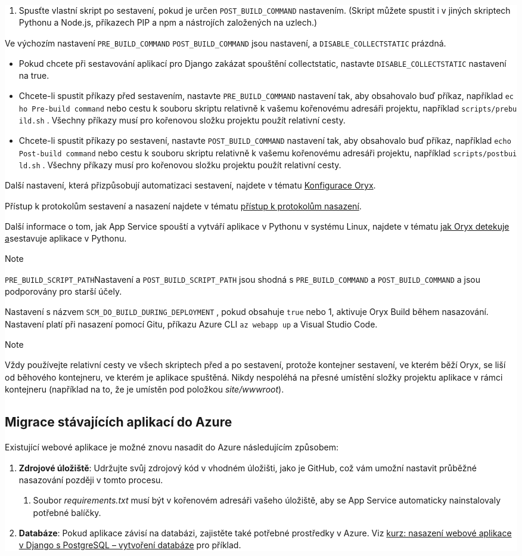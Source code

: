 1. Spusťte vlastní skript po sestavení, pokud je určen `POST_BUILD_COMMAND` nastavením. (Skript můžete spustit i v jiných skriptech Pythonu a Node.js, příkazech PIP a npm a nástrojích založených na uzlech.)

Ve výchozím nastavení `PRE_BUILD_COMMAND` `POST_BUILD_COMMAND` jsou nastavení, a `DISABLE_COLLECTSTATIC` prázdná. 

- Pokud chcete při sestavování aplikací pro Django zakázat spouštění collectstatic, nastavte `DISABLE_COLLECTSTATIC` nastavení na true.

- Chcete-li spustit příkazy před sestavením, nastavte `PRE_BUILD_COMMAND` nastavení tak, aby obsahovalo buď příkaz, například `echo Pre-build command` nebo cestu k souboru skriptu relativně k vašemu kořenovému adresáři projektu, například `scripts/prebuild.sh` . Všechny příkazy musí pro kořenovou složku projektu použít relativní cesty.

- Chcete-li spustit příkazy po sestavení, nastavte `POST_BUILD_COMMAND` nastavení tak, aby obsahovalo buď příkaz, například `echo Post-build command` nebo cestu k souboru skriptu relativně k vašemu kořenovému adresáři projektu, například `scripts/postbuild.sh` . Všechny příkazy musí pro kořenovou složku projektu použít relativní cesty.

Další nastavení, která přizpůsobují automatizaci sestavení, najdete v tématu [Konfigurace Oryx](https://github.com/microsoft/Oryx/blob/master/doc/configuration.md). 

Přístup k protokolům sestavení a nasazení najdete v tématu [přístup k protokolům nasazení](#access-deployment-logs).

Další informace o tom, jak App Service spouští a vytváří aplikace v Pythonu v systému Linux, najdete v tématu [jak Oryx detekuje a](https://github.com/microsoft/Oryx/blob/master/doc/runtimes/python.md)sestavuje aplikace v Pythonu.

> [!NOTE]
> `PRE_BUILD_SCRIPT_PATH`Nastavení a `POST_BUILD_SCRIPT_PATH` jsou shodná s `PRE_BUILD_COMMAND` a `POST_BUILD_COMMAND` a jsou podporovány pro starší účely.
> 
> Nastavení s názvem `SCM_DO_BUILD_DURING_DEPLOYMENT` , pokud obsahuje `true` nebo 1, aktivuje Oryx Build během nasazování. Nastavení platí při nasazení pomocí Gitu, příkazu Azure CLI `az webapp up` a Visual Studio Code.

> [!NOTE]
> Vždy používejte relativní cesty ve všech skriptech před a po sestavení, protože kontejner sestavení, ve kterém běží Oryx, se liší od běhového kontejneru, ve kterém je aplikace spuštěná. Nikdy nespoléhá na přesné umístění složky projektu aplikace v rámci kontejneru (například na to, že je umístěn pod položkou *site/wwwroot*).

## <a name="migrate-existing-applications-to-azure"></a>Migrace stávajících aplikací do Azure

Existující webové aplikace je možné znovu nasadit do Azure následujícím způsobem:

1. **Zdrojové úložiště**: Udržujte svůj zdrojový kód v vhodném úložišti, jako je GitHub, což vám umožní nastavit průběžné nasazování později v tomto procesu.
    1. Soubor *requirements.txt* musí být v kořenovém adresáři vašeho úložiště, aby se App Service automaticky nainstalovaly potřebné balíčky.    

1. **Databáze**: Pokud aplikace závisí na databázi, zajistěte také potřebné prostředky v Azure. Viz [kurz: nasazení webové aplikace v Django s PostgreSQL – vytvoření databáze](tutorial-python-postgresql-app.md#3-create-postgres-database-in-azure) pro příklad.
